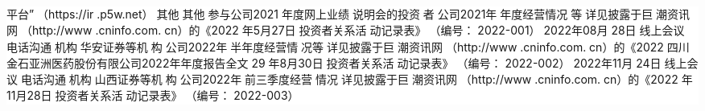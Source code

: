 平台”
（https://ir
.p5w.net）
其他
其他
参与公司2021
年度网上业绩
说明会的投资
者
公司2021年
年度经营情况
等
详见披露于巨
潮资讯网
（http://www
.cninfo.com.
cn）的《2022
年5月27日
投资者关系活
动记录表》
（编号：
2022-001）
2022年08月
28日
线上会议
电话沟通
机构
华安证券等机
构
公司2022年
半年度经营情
况等
详见披露于巨
潮资讯网
（http://www
.cninfo.com.
cn）的《2022
四川金石亚洲医药股份有限公司2022年年度报告全文
29
年8月30日
投资者关系活
动记录表》
（编号：
2022-002）
2022年11月
24日
线上会议
电话沟通
机构
山西证券等机
构
公司2022年
前三季度经营
情况
详见披露于巨
潮资讯网
（http://www
.cninfo.com.
cn）的《2022
年11月28日
投资者关系活
动记录表》
（编号：
2022-003）